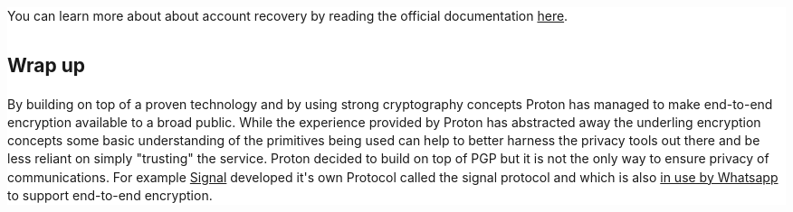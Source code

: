 You can learn more about about account recovery by reading the official documentation [here](https://proton.me/support/set-account-recovery-methods).

## Wrap up

By building on top of a proven technology and by using strong cryptography concepts Proton has managed to make
end-to-end encryption available to a broad public. While the experience provided by Proton has abstracted away
the underling encryption concepts some basic understanding of the primitives being used can help to better harness
the privacy tools out there and be less reliant on simply "trusting" the service. 
Proton decided to build on top of PGP but it is not the
only way to ensure privacy of communications. For example [Signal](https://signal.org/) developed it's own Protocol 
called the signal protocol and which is also [in use by Whatsapp](https://scontent-cdg4-3.xx.fbcdn.net/v/t39.8562-6/328495424_498532869106467_756303412205949548_n.pdf?_nc_cat=104&ccb=1-7&_nc_sid=ad8a9d&_nc_ohc=DG1P4TyHCd4AX_vaZQ5&_nc_ht=scontent-cdg4-3.xx&oh=00_AfDWXF6kQWMkTosoxb2yfWBYaQUEdP0JawkeYKJX6Pcanw&oe=64E74FFC) to support end-to-end encryption.